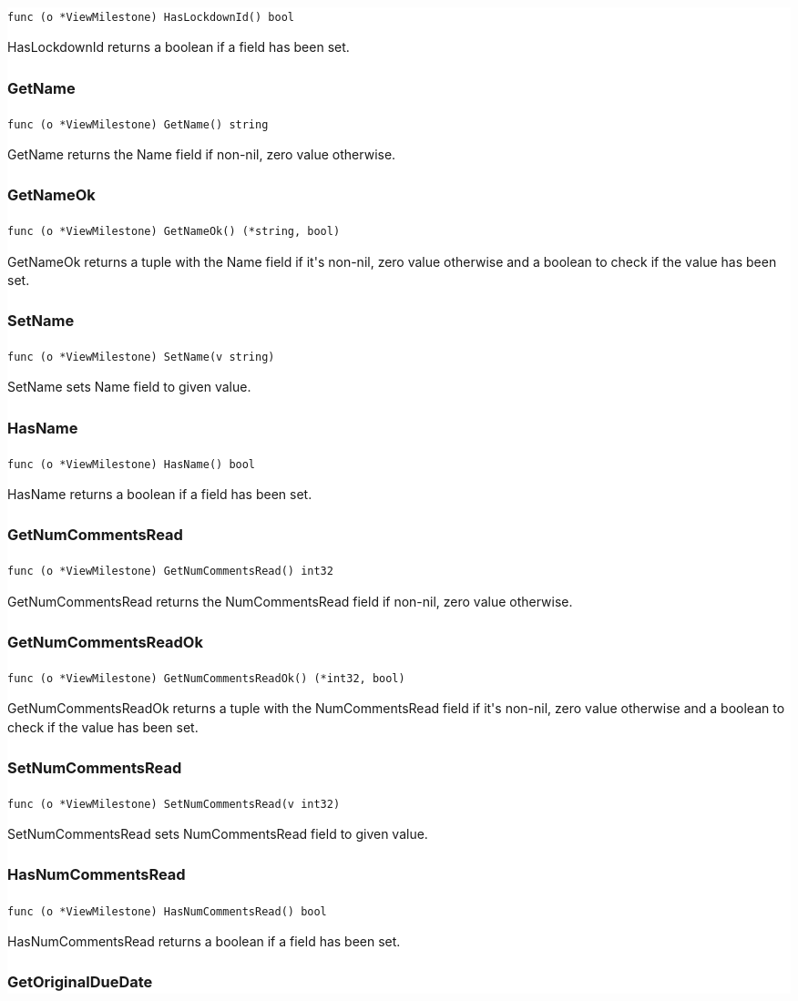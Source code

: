 `func (o *ViewMilestone) HasLockdownId() bool`

HasLockdownId returns a boolean if a field has been set.

### GetName

`func (o *ViewMilestone) GetName() string`

GetName returns the Name field if non-nil, zero value otherwise.

### GetNameOk

`func (o *ViewMilestone) GetNameOk() (*string, bool)`

GetNameOk returns a tuple with the Name field if it's non-nil, zero value otherwise
and a boolean to check if the value has been set.

### SetName

`func (o *ViewMilestone) SetName(v string)`

SetName sets Name field to given value.

### HasName

`func (o *ViewMilestone) HasName() bool`

HasName returns a boolean if a field has been set.

### GetNumCommentsRead

`func (o *ViewMilestone) GetNumCommentsRead() int32`

GetNumCommentsRead returns the NumCommentsRead field if non-nil, zero value otherwise.

### GetNumCommentsReadOk

`func (o *ViewMilestone) GetNumCommentsReadOk() (*int32, bool)`

GetNumCommentsReadOk returns a tuple with the NumCommentsRead field if it's non-nil, zero value otherwise
and a boolean to check if the value has been set.

### SetNumCommentsRead

`func (o *ViewMilestone) SetNumCommentsRead(v int32)`

SetNumCommentsRead sets NumCommentsRead field to given value.

### HasNumCommentsRead

`func (o *ViewMilestone) HasNumCommentsRead() bool`

HasNumCommentsRead returns a boolean if a field has been set.

### GetOriginalDueDate
